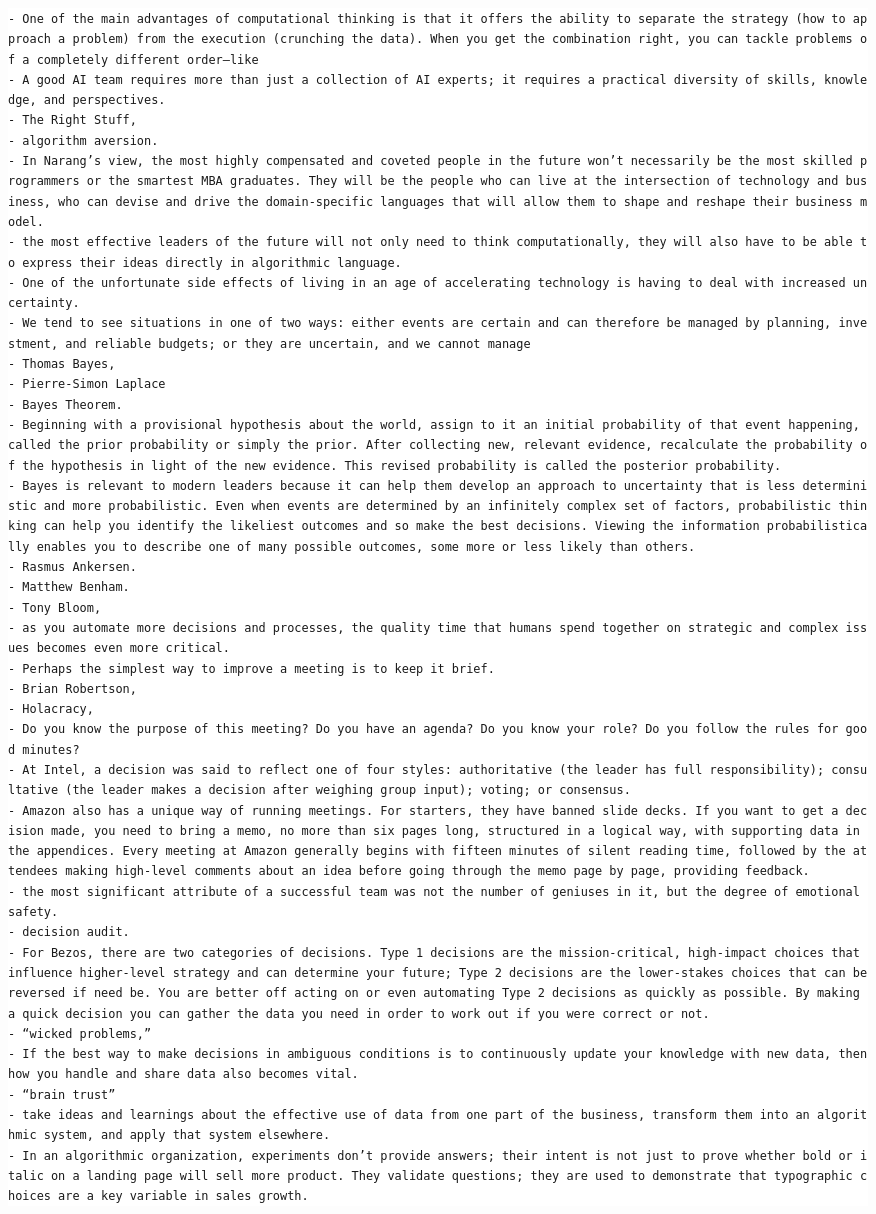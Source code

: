     - One of the main advantages of computational thinking is that it offers the ability to separate the strategy (how to approach a problem) from the execution (crunching the data). When you get the combination right, you can tackle problems of a completely different order—like 
    - A good AI team requires more than just a collection of AI experts; it requires a practical diversity of skills, knowledge, and perspectives. 
    - The Right Stuff, 
    - algorithm aversion. 
    - In Narang’s view, the most highly compensated and coveted people in the future won’t necessarily be the most skilled programmers or the smartest MBA graduates. They will be the people who can live at the intersection of technology and business, who can devise and drive the domain-specific languages that will allow them to shape and reshape their business model. 
    - the most effective leaders of the future will not only need to think computationally, they will also have to be able to express their ideas directly in algorithmic language. 
    - One of the unfortunate side effects of living in an age of accelerating technology is having to deal with increased uncertainty. 
    - We tend to see situations in one of two ways: either events are certain and can therefore be managed by planning, investment, and reliable budgets; or they are uncertain, and we cannot manage 
    - Thomas Bayes, 
    - Pierre-Simon Laplace 
    - Bayes Theorem. 
    - Beginning with a provisional hypothesis about the world, assign to it an initial probability of that event happening, called the prior probability or simply the prior. After collecting new, relevant evidence, recalculate the probability of the hypothesis in light of the new evidence. This revised probability is called the posterior probability. 
    - Bayes is relevant to modern leaders because it can help them develop an approach to uncertainty that is less deterministic and more probabilistic. Even when events are determined by an infinitely complex set of factors, probabilistic thinking can help you identify the likeliest outcomes and so make the best decisions. Viewing the information probabilistically enables you to describe one of many possible outcomes, some more or less likely than others. 
    - Rasmus Ankersen. 
    - Matthew Benham. 
    - Tony Bloom, 
    - as you automate more decisions and processes, the quality time that humans spend together on strategic and complex issues becomes even more critical. 
    - Perhaps the simplest way to improve a meeting is to keep it brief. 
    - Brian Robertson, 
    - Holacracy, 
    - Do you know the purpose of this meeting? Do you have an agenda? Do you know your role? Do you follow the rules for good minutes? 
    - At Intel, a decision was said to reflect one of four styles: authoritative (the leader has full responsibility); consultative (the leader makes a decision after weighing group input); voting; or consensus. 
    - Amazon also has a unique way of running meetings. For starters, they have banned slide decks. If you want to get a decision made, you need to bring a memo, no more than six pages long, structured in a logical way, with supporting data in the appendices. Every meeting at Amazon generally begins with fifteen minutes of silent reading time, followed by the attendees making high-level comments about an idea before going through the memo page by page, providing feedback. 
    - the most significant attribute of a successful team was not the number of geniuses in it, but the degree of emotional safety. 
    - decision audit. 
    - For Bezos, there are two categories of decisions. Type 1 decisions are the mission-critical, high-impact choices that influence higher-level strategy and can determine your future; Type 2 decisions are the lower-stakes choices that can be reversed if need be. You are better off acting on or even automating Type 2 decisions as quickly as possible. By making a quick decision you can gather the data you need in order to work out if you were correct or not. 
    - “wicked problems,” 
    - If the best way to make decisions in ambiguous conditions is to continuously update your knowledge with new data, then how you handle and share data also becomes vital. 
    - “brain trust” 
    - take ideas and learnings about the effective use of data from one part of the business, transform them into an algorithmic system, and apply that system elsewhere. 
    - In an algorithmic organization, experiments don’t provide answers; their intent is not just to prove whether bold or italic on a landing page will sell more product. They validate questions; they are used to demonstrate that typographic choices are a key variable in sales growth. 